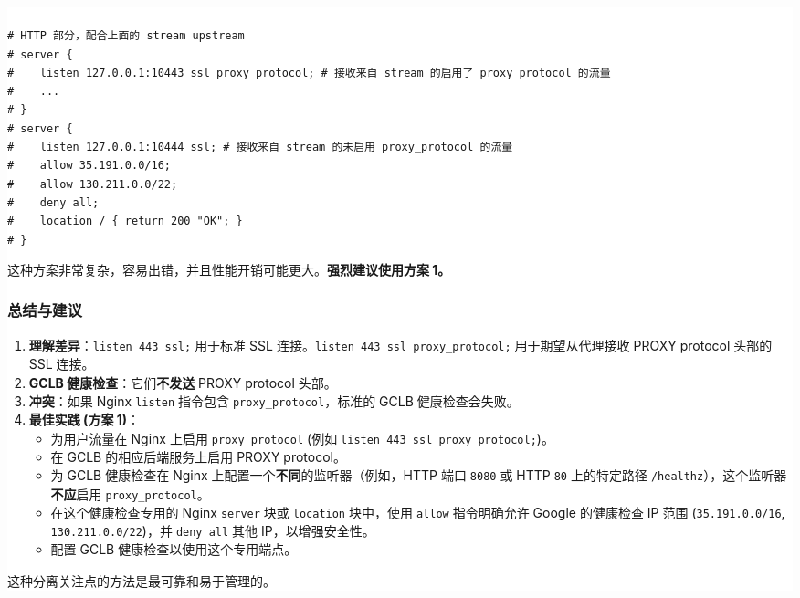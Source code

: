 ```nginx

# HTTP 部分，配合上面的 stream upstream
# server {
#    listen 127.0.0.1:10443 ssl proxy_protocol; # 接收来自 stream 的启用了 proxy_protocol 的流量
#    ...
# }
# server {
#    listen 127.0.0.1:10444 ssl; # 接收来自 stream 的未启用 proxy_protocol 的流量
#    allow 35.191.0.0/16;
#    allow 130.211.0.0/22;
#    deny all;
#    location / { return 200 "OK"; }
# }
```
这种方案非常复杂，容易出错，并且性能开销可能更大。**强烈建议使用方案 1。**

### 总结与建议

1.  **理解差异**：`listen 443 ssl;` 用于标准 SSL 连接。`listen 443 ssl proxy_protocol;` 用于期望从代理接收 PROXY protocol 头部的 SSL 连接。
2.  **GCLB 健康检查**：它们**不发送** PROXY protocol 头部。
3.  **冲突**：如果 Nginx `listen` 指令包含 `proxy_protocol`，标准的 GCLB 健康检查会失败。
4.  **最佳实践 (方案 1)**：
    *   为用户流量在 Nginx 上启用 `proxy_protocol` (例如 `listen 443 ssl proxy_protocol;`)。
    *   在 GCLB 的相应后端服务上启用 PROXY protocol。
    *   为 GCLB 健康检查在 Nginx 上配置一个**不同**的监听器（例如，HTTP 端口 `8080` 或 HTTP `80` 上的特定路径 `/healthz`），这个监听器**不应**启用 `proxy_protocol`。
    *   在这个健康检查专用的 Nginx `server` 块或 `location` 块中，使用 `allow` 指令明确允许 Google 的健康检查 IP 范围 (`35.191.0.0/16`, `130.211.0.0/22`)，并 `deny all` 其他 IP，以增强安全性。
    *   配置 GCLB 健康检查以使用这个专用端点。

这种分离关注点的方法是最可靠和易于管理的。